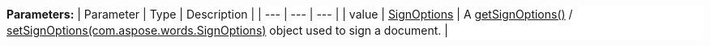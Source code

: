 **Parameters:**
| Parameter | Type | Description |
| --- | --- | --- |
| value | [SignOptions](../../com.aspose.words/signoptions/) | A [getSignOptions()](../../com.aspose.words/digitalsignaturedetails/\#getSignOptions) / [setSignOptions(com.aspose.words.SignOptions)](../../com.aspose.words/digitalsignaturedetails/\#setSignOptions-com.aspose.words.SignOptions) object used to sign a document. |

